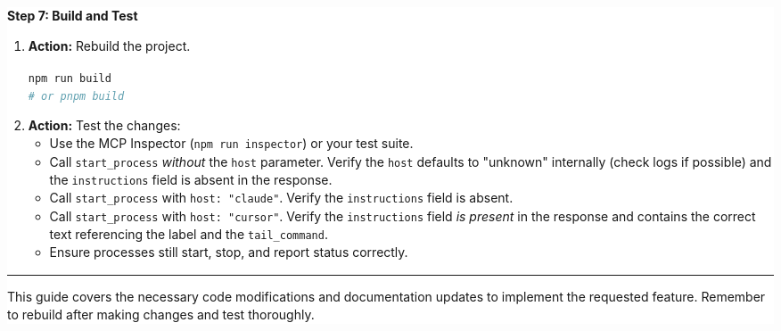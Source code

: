 
**Step 7: Build and Test**

1.  **Action:** Rebuild the project.
    ```bash
    npm run build
    # or pnpm build
    ```
2.  **Action:** Test the changes:
    *   Use the MCP Inspector (`npm run inspector`) or your test suite.
    *   Call `start_process` *without* the `host` parameter. Verify the `host` defaults to "unknown" internally (check logs if possible) and the `instructions` field is absent in the response.
    *   Call `start_process` with `host: "claude"`. Verify the `instructions` field is absent.
    *   Call `start_process` with `host: "cursor"`. Verify the `instructions` field *is present* in the response and contains the correct text referencing the label and the `tail_command`.
    *   Ensure processes still start, stop, and report status correctly.

---

This guide covers the necessary code modifications and documentation updates to implement the requested feature. Remember to rebuild after making changes and test thoroughly.